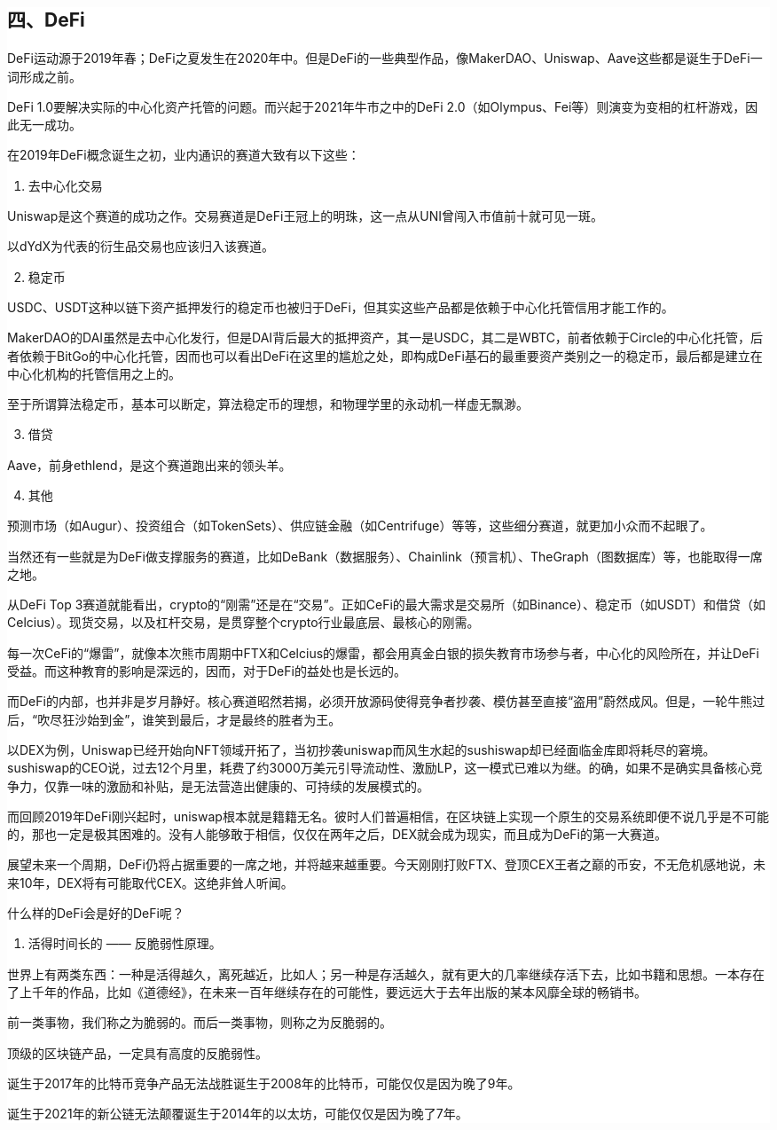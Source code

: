 ## 四、DeFi

DeFi运动源于2019年春；DeFi之夏发生在2020年中。但是DeFi的一些典型作品，像MakerDAO、Uniswap、Aave这些都是诞生于DeFi一词形成之前。

DeFi 1.0要解决实际的中心化资产托管的问题。而兴起于2021年牛市之中的DeFi 2.0（如Olympus、Fei等）则演变为变相的杠杆游戏，因此无一成功。

在2019年DeFi概念诞生之初，业内通识的赛道大致有以下这些：

1. 去中心化交易

Uniswap是这个赛道的成功之作。交易赛道是DeFi王冠上的明珠，这一点从UNI曾闯入市值前十就可见一斑。

以dYdX为代表的衍生品交易也应该归入该赛道。

2. 稳定币

USDC、USDT这种以链下资产抵押发行的稳定币也被归于DeFi，但其实这些产品都是依赖于中心化托管信用才能工作的。

MakerDAO的DAI虽然是去中心化发行，但是DAI背后最大的抵押资产，其一是USDC，其二是WBTC，前者依赖于Circle的中心化托管，后者依赖于BitGo的中心化托管，因而也可以看出DeFi在这里的尴尬之处，即构成DeFi基石的最重要资产类别之一的稳定币，最后都是建立在中心化机构的托管信用之上的。

至于所谓算法稳定币，基本可以断定，算法稳定币的理想，和物理学里的永动机一样虚无飘渺。

3. 借贷

Aave，前身ethlend，是这个赛道跑出来的领头羊。

4. 其他

预测市场（如Augur）、投资组合（如TokenSets）、供应链金融（如Centrifuge）等等，这些细分赛道，就更加小众而不起眼了。

当然还有一些就是为DeFi做支撑服务的赛道，比如DeBank（数据服务）、Chainlink（预言机）、TheGraph（图数据库）等，也能取得一席之地。

从DeFi Top 3赛道就能看出，crypto的“刚需”还是在“交易”。正如CeFi的最大需求是交易所（如Binance）、稳定币（如USDT）和借贷（如Celcius）。现货交易，以及杠杆交易，是贯穿整个crypto行业最底层、最核心的刚需。

每一次CeFi的“爆雷”，就像本次熊市周期中FTX和Celcius的爆雷，都会用真金白银的损失教育市场参与者，中心化的风险所在，并让DeFi受益。而这种教育的影响是深远的，因而，对于DeFi的益处也是长远的。

而DeFi的内部，也并非是岁月静好。核心赛道昭然若揭，必须开放源码使得竞争者抄袭、模仿甚至直接“盗用”蔚然成风。但是，一轮牛熊过后，“吹尽狂沙始到金”，谁笑到最后，才是最终的胜者为王。

以DEX为例，Uniswap已经开始向NFT领域开拓了，当初抄袭uniswap而风生水起的sushiswap却已经面临金库即将耗尽的窘境。sushiswap的CEO说，过去12个月里，耗费了约3000万美元引导流动性、激励LP，这一模式已难以为继。的确，如果不是确实具备核心竞争力，仅靠一味的激励和补贴，是无法营造出健康的、可持续的发展模式的。

而回顾2019年DeFi刚兴起时，uniswap根本就是籍籍无名。彼时人们普遍相信，在区块链上实现一个原生的交易系统即便不说几乎是不可能的，那也一定是极其困难的。没有人能够敢于相信，仅仅在两年之后，DEX就会成为现实，而且成为DeFi的第一大赛道。

展望未来一个周期，DeFi仍将占据重要的一席之地，并将越来越重要。今天刚刚打败FTX、登顶CEX王者之巅的币安，不无危机感地说，未来10年，DEX将有可能取代CEX。这绝非耸人听闻。

什么样的DeFi会是好的DeFi呢？

1. 活得时间长的 —— 反脆弱性原理。

世界上有两类东西：一种是活得越久，离死越近，比如人；另一种是存活越久，就有更大的几率继续存活下去，比如书籍和思想。一本存在了上千年的作品，比如《道德经》，在未来一百年继续存在的可能性，要远远大于去年出版的某本风靡全球的畅销书。

前一类事物，我们称之为脆弱的。而后一类事物，则称之为反脆弱的。

顶级的区块链产品，一定具有高度的反脆弱性。

诞生于2017年的比特币竞争产品无法战胜诞生于2008年的比特币，可能仅仅是因为晚了9年。

诞生于2021年的新公链无法颠覆诞生于2014年的以太坊，可能仅仅是因为晚了7年。
